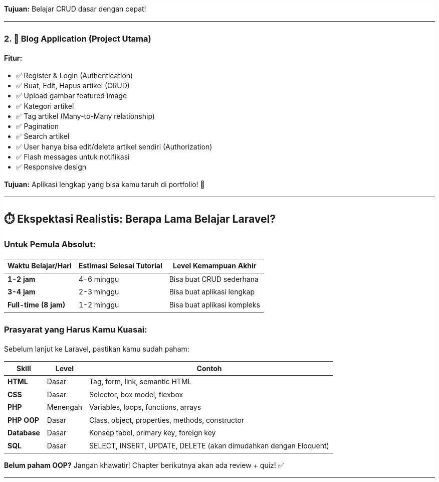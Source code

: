 **Tujuan:** Belajar CRUD dasar dengan cepat!

---

### 2. 📰 **Blog Application** (Project Utama)

**Fitur:**
- ✅ Register & Login (Authentication)
- ✅ Buat, Edit, Hapus artikel (CRUD)
- ✅ Upload gambar featured image
- ✅ Kategori artikel
- ✅ Tag artikel (Many-to-Many relationship)
- ✅ Pagination
- ✅ Search artikel
- ✅ User hanya bisa edit/delete artikel sendiri (Authorization)
- ✅ Flash messages untuk notifikasi
- ✅ Responsive design

**Tujuan:** Aplikasi lengkap yang bisa kamu taruh di portfolio! 💼

---

## ⏱️ Ekspektasi Realistis: Berapa Lama Belajar Laravel?

### Untuk Pemula Absolut:

| Waktu Belajar/Hari | Estimasi Selesai Tutorial | Level Kemampuan Akhir |
|--------------------|---------------------------|----------------------|
| **1-2 jam** | 4-6 minggu | Bisa buat CRUD sederhana |
| **3-4 jam** | 2-3 minggu | Bisa buat aplikasi lengkap |
| **Full-time (8 jam)** | 1-2 minggu | Bisa buat aplikasi kompleks |

### Prasyarat yang Harus Kamu Kuasai:

Sebelum lanjut ke Laravel, pastikan kamu sudah paham:

| Skill | Level | Contoh |
|-------|-------|--------|
| **HTML** | Dasar | Tag, form, link, semantic HTML |
| **CSS** | Dasar | Selector, box model, flexbox |
| **PHP** | Menengah | Variables, loops, functions, arrays |
| **PHP OOP** | Dasar | Class, object, properties, methods, constructor |
| **Database** | Dasar | Konsep tabel, primary key, foreign key |
| **SQL** | Dasar | SELECT, INSERT, UPDATE, DELETE (akan dimudahkan dengan Eloquent) |

**Belum paham OOP?** Jangan khawatir! Chapter berikutnya akan ada review + quiz! ✅

---